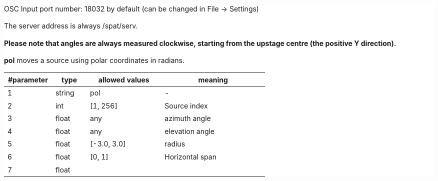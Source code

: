 OSC Input port number: 18032 by default (can be changed in File -\>
Settings)

The server address is always /spat/serv.

**Please note that angles are always measured clockwise, starting from
the upstage centre (the positive Y direction).**

**pol** moves a source using polar coordinates in radians.

<table>
<colgroup>
<col style="width: 18%" />
<col style="width: 13%" />
<col style="width: 28%" />
<col style="width: 39%" />
</colgroup>
<thead>
<tr class="header">
<th><strong>#parameter</strong></th>
<th><strong>type</strong></th>
<th><strong>allowed values</strong></th>
<th><strong>meaning</strong></th>
</tr>
</thead>
<tbody>
<tr class="odd">
<td>1</td>
<td>string</td>
<td>pol</td>
<td>-</td>
</tr>
<tr class="even">
<td>2</td>
<td>int</td>
<td>[1, 256]</td>
<td>Source index</td>
</tr>
<tr class="odd">
<td>3</td>
<td>float</td>
<td>any</td>
<td>azimuth angle</td>
</tr>
<tr class="even">
<td>4</td>
<td>float</td>
<td>any</td>
<td>elevation angle</td>
</tr>
<tr class="odd">
<td>5</td>
<td>float</td>
<td>[-3.0, 3.0]</td>
<td>radius</td>
</tr>
<tr class="even">
<td>6</td>
<td>float</td>
<td>[0, 1]</td>
<td>Horizontal span</td>
</tr>
<tr class="odd">
<td>7</td>
<td>float</td>